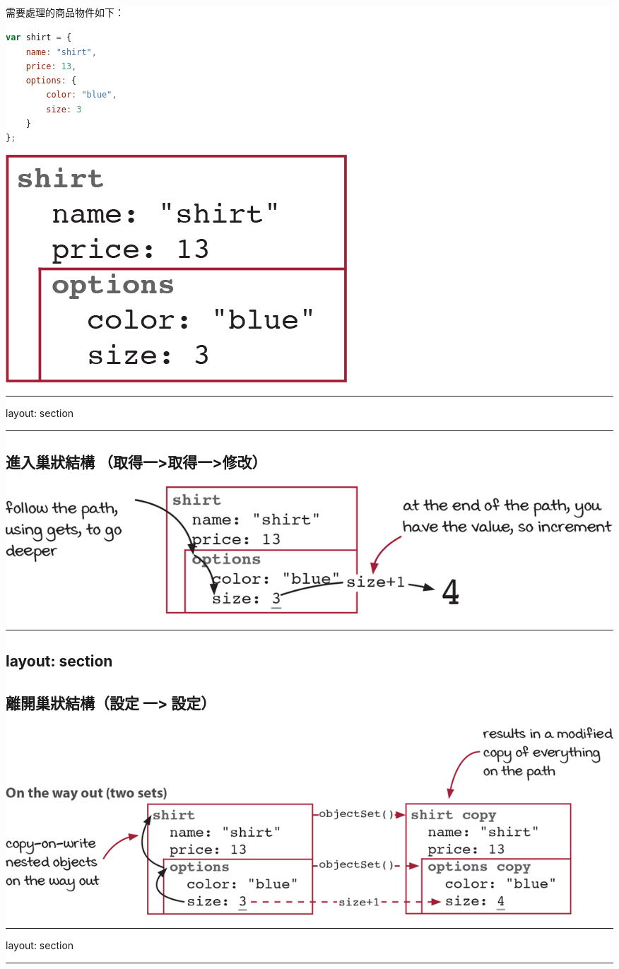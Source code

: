 
需要處理的商品物件如下：

<div class="flex gap-4">


```js
var shirt = {
    name: "shirt",
    price: 13,
    options: {
        color: "blue",
        size: 3
    }
};
```



  <img
    class="align-center justify-center"
    src="./image/f0372-01.jpg"
    alt="">
</div>

---
layout: section

---

## 進入巢狀結構 （取得一>取得一>修改）

<img
    class="align-center justify-center"
    src="./image/f0372-02.jpg"
    alt="">

---
layout: section
---

## 離開巢狀結構（設定 ⼀> 設定）

<img
    class="align-center justify-center"
    src="./image/f0372-03.jpg"
    alt="">


---
layout: section

---
